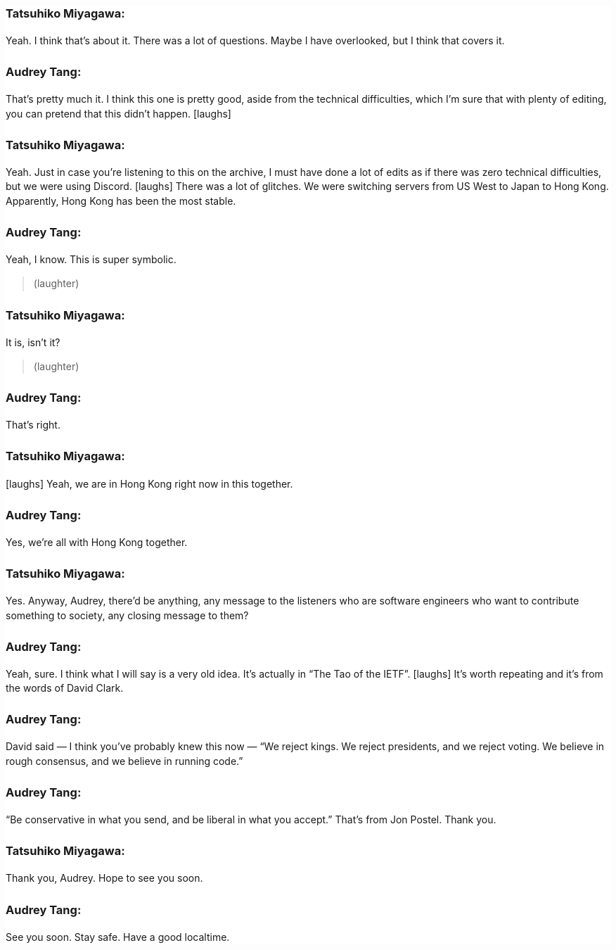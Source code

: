 ### Tatsuhiko Miyagawa:
Yeah. I think that’s about it. There was a lot of questions. Maybe I have overlooked, but I think that covers it.

### Audrey Tang:
That’s pretty much it. I think this one is pretty good, aside from the technical difficulties, which I’m sure that with plenty of editing, you can pretend that this didn’t happen. \[laughs\]

### Tatsuhiko Miyagawa:
Yeah. Just in case you’re listening to this on the archive, I must have done a lot of edits as if there was zero technical difficulties, but we were using Discord. \[laughs\] There was a lot of glitches. We were switching servers from US West to Japan to Hong Kong. Apparently, Hong Kong has been the most stable.

### Audrey Tang:
Yeah, I know. This is super symbolic.

> (laughter)

### Tatsuhiko Miyagawa:
It is, isn’t it?

> (laughter)

### Audrey Tang:
That’s right.

### Tatsuhiko Miyagawa:
\[laughs\] Yeah, we are in Hong Kong right now in this together.

### Audrey Tang:
Yes, we’re all with Hong Kong together.

### Tatsuhiko Miyagawa:
Yes. Anyway, Audrey, there’d be anything, any message to the listeners who are software engineers who want to contribute something to society, any closing message to them?

### Audrey Tang:
Yeah, sure. I think what I will say is a very old idea. It’s actually in “The Tao of the IETF”. \[laughs\] It’s worth repeating and it’s from the words of David Clark.

### Audrey Tang:
David said — I think you’ve probably knew this now — “We reject kings. We reject presidents, and we reject voting. We believe in rough consensus, and we believe in running code.”

### Audrey Tang:
“Be conservative in what you send, and be liberal in what you accept.” That’s from Jon Postel. Thank you.

### Tatsuhiko Miyagawa:
Thank you, Audrey. Hope to see you soon.

### Audrey Tang:
See you soon. Stay safe. Have a good localtime.

